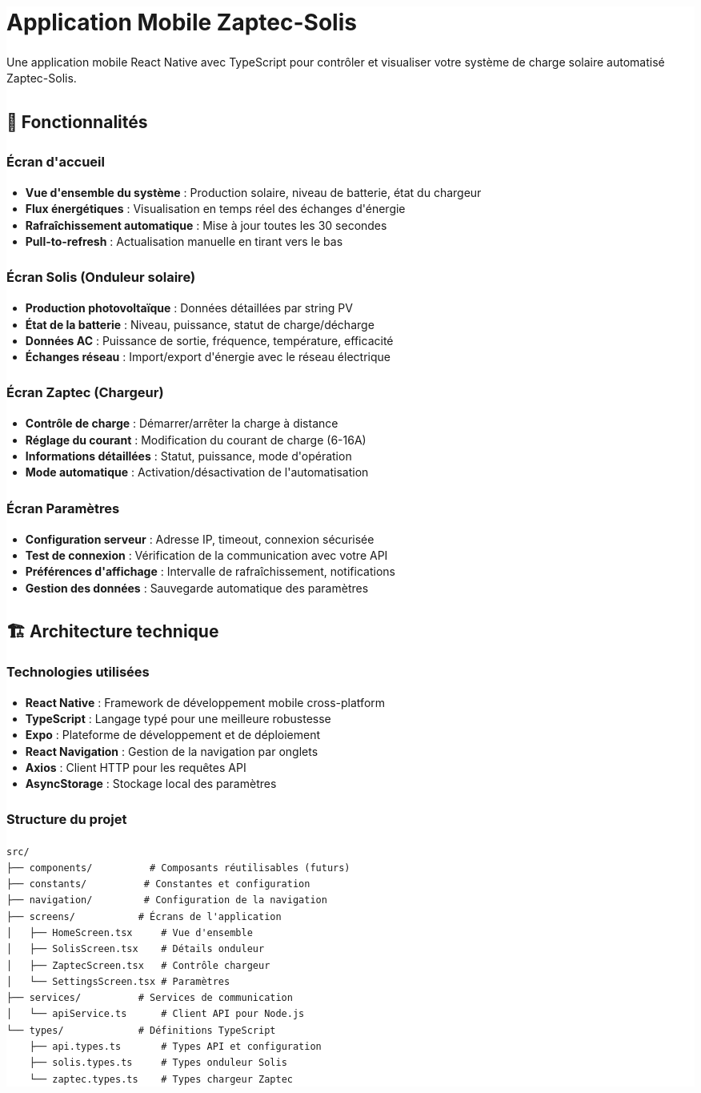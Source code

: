 # Application Mobile Zaptec-Solis

Une application mobile React Native avec TypeScript pour contrôler et visualiser votre système de charge solaire automatisé Zaptec-Solis.

## 📱 Fonctionnalités

### Écran d'accueil
- **Vue d'ensemble du système** : Production solaire, niveau de batterie, état du chargeur
- **Flux énergétiques** : Visualisation en temps réel des échanges d'énergie
- **Rafraîchissement automatique** : Mise à jour toutes les 30 secondes
- **Pull-to-refresh** : Actualisation manuelle en tirant vers le bas

### Écran Solis (Onduleur solaire)
- **Production photovoltaïque** : Données détaillées par string PV
- **État de la batterie** : Niveau, puissance, statut de charge/décharge
- **Données AC** : Puissance de sortie, fréquence, température, efficacité
- **Échanges réseau** : Import/export d'énergie avec le réseau électrique

### Écran Zaptec (Chargeur)
- **Contrôle de charge** : Démarrer/arrêter la charge à distance
- **Réglage du courant** : Modification du courant de charge (6-16A)
- **Informations détaillées** : Statut, puissance, mode d'opération
- **Mode automatique** : Activation/désactivation de l'automatisation

### Écran Paramètres
- **Configuration serveur** : Adresse IP, timeout, connexion sécurisée
- **Test de connexion** : Vérification de la communication avec votre API
- **Préférences d'affichage** : Intervalle de rafraîchissement, notifications
- **Gestion des données** : Sauvegarde automatique des paramètres

## 🏗️ Architecture technique

### Technologies utilisées
- **React Native** : Framework de développement mobile cross-platform
- **TypeScript** : Langage typé pour une meilleure robustesse
- **Expo** : Plateforme de développement et de déploiement
- **React Navigation** : Gestion de la navigation par onglets
- **Axios** : Client HTTP pour les requêtes API
- **AsyncStorage** : Stockage local des paramètres

### Structure du projet
```
src/
├── components/          # Composants réutilisables (futurs)
├── constants/          # Constantes et configuration
├── navigation/         # Configuration de la navigation
├── screens/           # Écrans de l'application
│   ├── HomeScreen.tsx     # Vue d'ensemble
│   ├── SolisScreen.tsx    # Détails onduleur
│   ├── ZaptecScreen.tsx   # Contrôle chargeur
│   └── SettingsScreen.tsx # Paramètres
├── services/          # Services de communication
│   └── apiService.ts      # Client API pour Node.js
└── types/             # Définitions TypeScript
    ├── api.types.ts       # Types API et configuration
    ├── solis.types.ts     # Types onduleur Solis
    └── zaptec.types.ts    # Types chargeur Zaptec
```
